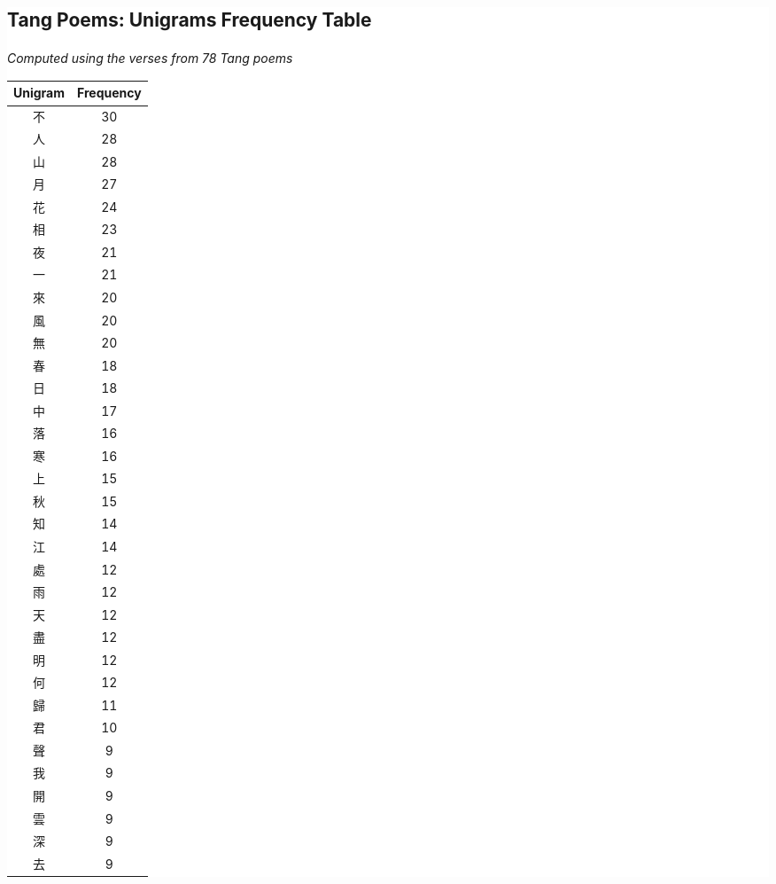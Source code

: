 ## Tang Poems: Unigrams Frequency Table   
_Computed using the verses from 78 Tang poems_

| Unigram | Frequency |
|:-----------------:|:-------------:|  
| 不 | 30 |
| 人 | 28 |
| 山 | 28 |
| 月 | 27 |
| 花 | 24 |
| 相 | 23 |
| 夜 | 21 |
| 一 | 21 |
| 來 | 20 |
| 風 | 20 |
| 無 | 20 |
| 春 | 18 |
| 日 | 18 |
| 中 | 17 |
| 落 | 16 |
| 寒 | 16 |
| 上 | 15 |
| 秋 | 15 |
| 知 | 14 |
| 江 | 14 |
| 處 | 12 |
| 雨 | 12 |
| 天 | 12 |
| 盡 | 12 |
| 明 | 12 |
| 何 | 12 |
| 歸 | 11 |
| 君 | 10 |
| 聲 | 9 |
| 我 | 9 |
| 開 | 9 |
| 雲 | 9 |
| 深 | 9 |
| 去 | 9 |